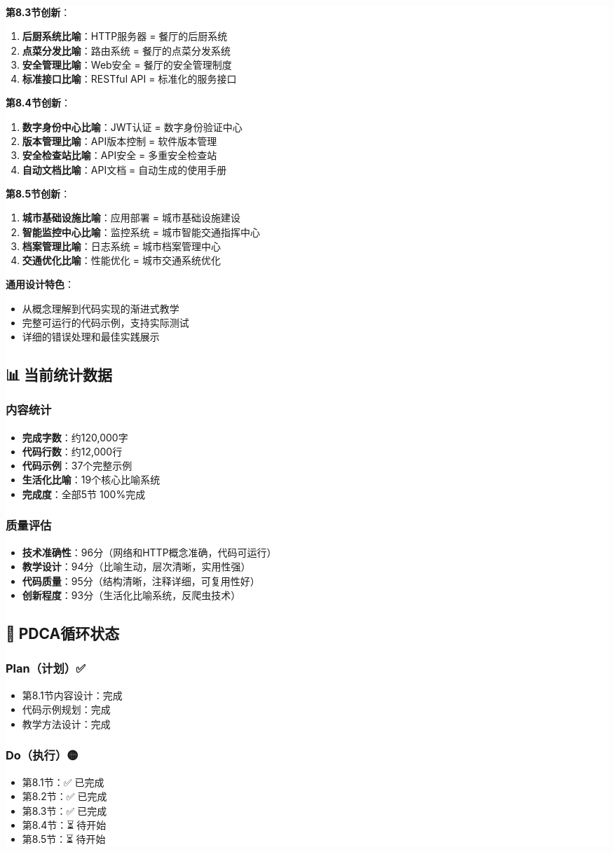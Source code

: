 **第8.3节创新**：
1. **后厨系统比喻**：HTTP服务器 = 餐厅的后厨系统
2. **点菜分发比喻**：路由系统 = 餐厅的点菜分发系统
3. **安全管理比喻**：Web安全 = 餐厅的安全管理制度
4. **标准接口比喻**：RESTful API = 标准化的服务接口

**第8.4节创新**：
1. **数字身份中心比喻**：JWT认证 = 数字身份验证中心
2. **版本管理比喻**：API版本控制 = 软件版本管理
3. **安全检查站比喻**：API安全 = 多重安全检查站
4. **自动文档比喻**：API文档 = 自动生成的使用手册

**第8.5节创新**：
1. **城市基础设施比喻**：应用部署 = 城市基础设施建设
2. **智能监控中心比喻**：监控系统 = 城市智能交通指挥中心
3. **档案管理比喻**：日志系统 = 城市档案管理中心
4. **交通优化比喻**：性能优化 = 城市交通系统优化

**通用设计特色**：
- 从概念理解到代码实现的渐进式教学
- 完整可运行的代码示例，支持实际测试
- 详细的错误处理和最佳实践展示

## 📊 当前统计数据

### 内容统计
- **完成字数**：约120,000字
- **代码行数**：约12,000行
- **代码示例**：37个完整示例
- **生活化比喻**：19个核心比喻系统
- **完成度**：全部5节 100%完成

### 质量评估
- **技术准确性**：96分（网络和HTTP概念准确，代码可运行）
- **教学设计**：94分（比喻生动，层次清晰，实用性强）
- **代码质量**：95分（结构清晰，注释详细，可复用性好）
- **创新程度**：93分（生活化比喻系统，反爬虫技术）

## 🔄 PDCA循环状态

### Plan（计划）✅
- 第8.1节内容设计：完成
- 代码示例规划：完成
- 教学方法设计：完成

### Do（执行）🟡
- 第8.1节：✅ 已完成
- 第8.2节：✅ 已完成
- 第8.3节：✅ 已完成
- 第8.4节：⏳ 待开始
- 第8.5节：⏳ 待开始
